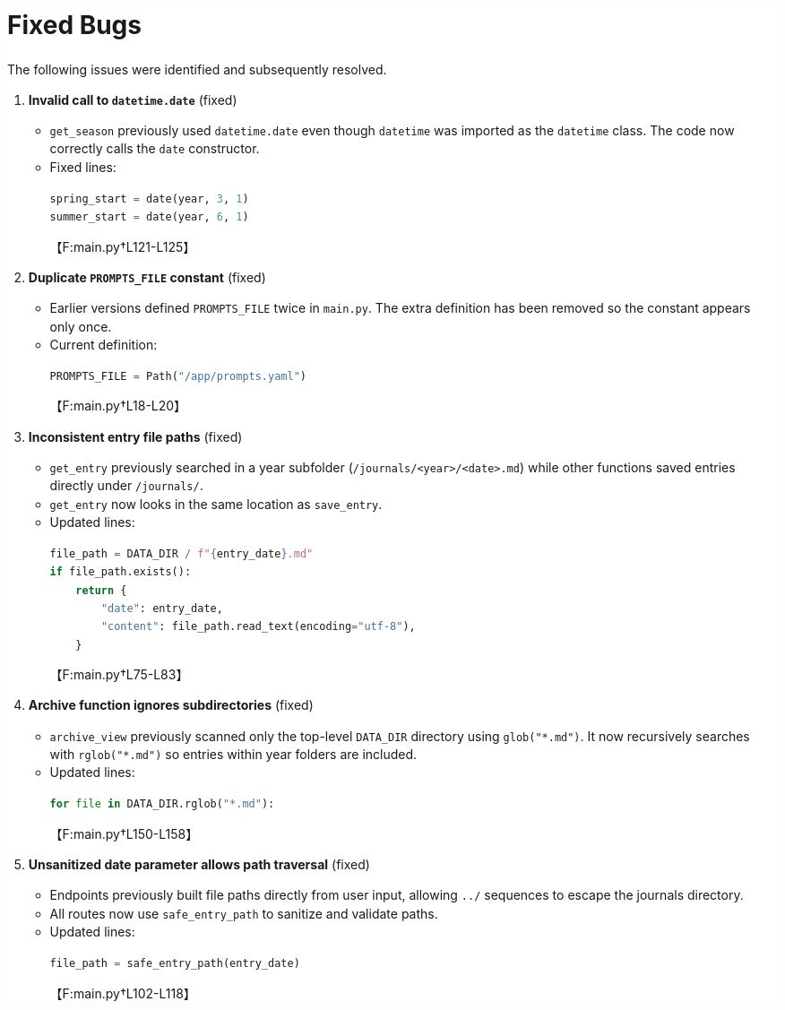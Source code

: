 # Fixed Bugs

The following issues were identified and subsequently resolved.

1. **Invalid call to `datetime.date`** (fixed)
   - `get_season` previously used `datetime.date` even though `datetime` was imported as the `datetime` class. The code now correctly calls the `date` constructor.
   - Fixed lines:
     ```python
     spring_start = date(year, 3, 1)
     summer_start = date(year, 6, 1)
     ```
     【F:main.py†L121-L125】

2. **Duplicate `PROMPTS_FILE` constant** (fixed)
   - Earlier versions defined `PROMPTS_FILE` twice in `main.py`. The extra
     definition has been removed so the constant appears only once.
   - Current definition:
     ```python
     PROMPTS_FILE = Path("/app/prompts.yaml")
     ```
     【F:main.py†L18-L20】

3. **Inconsistent entry file paths** (fixed)
   - `get_entry` previously searched in a year subfolder (`/journals/<year>/<date>.md`) while other functions saved entries directly under `/journals/`.
   - `get_entry` now looks in the same location as `save_entry`.
   - Updated lines:
     ```python
     file_path = DATA_DIR / f"{entry_date}.md"
     if file_path.exists():
         return {
             "date": entry_date,
             "content": file_path.read_text(encoding="utf-8"),
         }
     ```
     【F:main.py†L75-L83】

4. **Archive function ignores subdirectories** (fixed)
   - `archive_view` previously scanned only the top-level `DATA_DIR` directory using `glob("*.md")`.
     It now recursively searches with `rglob("*.md")` so entries within year folders are included.
   - Updated lines:
     ```python
     for file in DATA_DIR.rglob("*.md"):
     ```
     【F:main.py†L150-L158】


5. **Unsanitized date parameter allows path traversal** (fixed)
   - Endpoints previously built file paths directly from user input, allowing `../` sequences to escape the journals directory.
   - All routes now use `safe_entry_path` to sanitize and validate paths.
   - Updated lines:
     ```python
     file_path = safe_entry_path(entry_date)
     ```
     【F:main.py†L102-L118】
